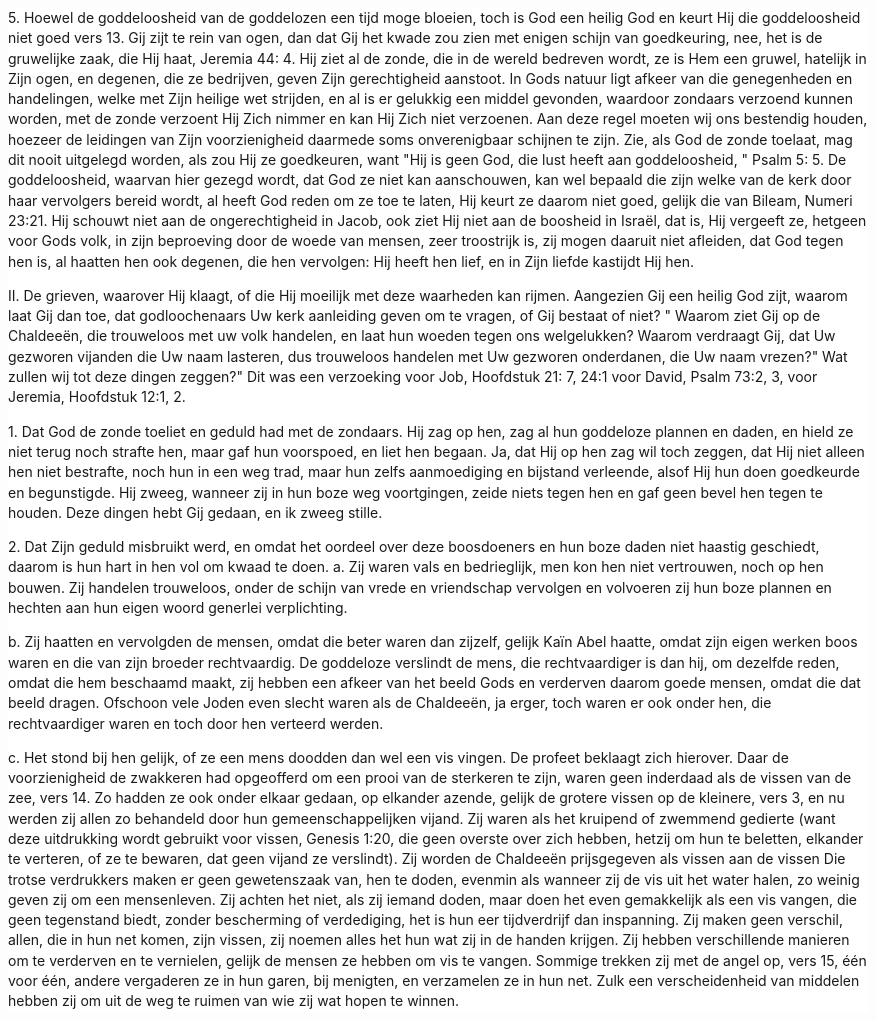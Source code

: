 5\. Hoewel de goddeloosheid van de goddelozen een tijd moge bloeien, toch is God een heilig God en keurt Hij die goddeloosheid niet goed vers 13. Gij zijt te rein van ogen, dan dat Gij het kwade zou zien met enigen schijn van goedkeuring, nee, het is de gruwelijke zaak, die Hij haat, Jeremia 44: 4. Hij ziet al de zonde, die in de wereld bedreven wordt, ze is Hem een gruwel, hatelijk in Zijn ogen, en degenen, die ze bedrijven, geven Zijn gerechtigheid aanstoot. In Gods natuur ligt afkeer van die genegenheden en handelingen, welke met Zijn heilige wet strijden, en al is er gelukkig een middel gevonden, waardoor zondaars verzoend kunnen worden, met de zonde verzoent Hij Zich nimmer en kan Hij Zich niet verzoenen. Aan deze regel moeten wij ons bestendig houden, hoezeer de leidingen van Zijn voorzienigheid daarmede soms onverenigbaar schijnen te zijn. Zie, als God de zonde toelaat, mag dit nooit uitgelegd worden, als zou Hij ze goedkeuren, want "Hij is geen God, die lust heeft aan goddeloosheid, " Psalm 5: 5. De goddeloosheid, waarvan hier gezegd wordt, dat God ze niet kan aanschouwen, kan wel bepaald die zijn welke van de kerk door haar vervolgers bereid wordt, al heeft God reden om ze toe te laten, Hij keurt ze daarom niet goed, gelijk die van Bileam, Numeri 23:21. Hij schouwt niet aan de ongerechtigheid in Jacob, ook ziet Hij niet aan de boosheid in Israël, dat is, Hij vergeeft ze, hetgeen voor Gods volk, in zijn beproeving door de woede van mensen, zeer troostrijk is, zij mogen daaruit niet afleiden, dat God tegen hen is, al haatten hen ook degenen, die hen vervolgen: Hij heeft hen lief, en in Zijn liefde kastijdt Hij hen.

II. De grieven, waarover Hij klaagt, of die Hij moeilijk met deze waarheden kan rijmen. Aangezien Gij een heilig God zijt, waarom laat Gij dan toe, dat godloochenaars Uw kerk aanleiding geven om te vragen, of Gij bestaat of niet? " Waarom ziet Gij op de Chaldeeën, die trouweloos met uw volk handelen, en laat hun woeden tegen ons welgelukken? Waarom verdraagt Gij, dat Uw gezworen vijanden die Uw naam lasteren, dus trouweloos handelen met Uw gezworen onderdanen, die Uw naam vrezen?" Wat zullen wij tot deze dingen zeggen?" Dit was een verzoeking voor Job, Hoofdstuk 21: 7, 24:1 voor David, Psalm 73:2, 3, voor Jeremia, Hoofdstuk 12:1, 2.

1\. Dat God de zonde toeliet en geduld had met de zondaars. Hij zag op hen, zag al hun goddeloze plannen en daden, en hield ze niet terug noch strafte hen, maar gaf hun voorspoed, en liet hen begaan. Ja, dat Hij op hen zag wil toch zeggen, dat Hij niet alleen hen niet bestrafte, noch hun in een weg trad, maar hun zelfs aanmoediging en bijstand verleende, alsof Hij hun doen goedkeurde en begunstigde. Hij zweeg, wanneer zij in hun boze weg voortgingen, zeide niets tegen hen en gaf geen bevel hen tegen te houden. Deze dingen hebt Gij gedaan, en ik zweeg stille.

2\. Dat Zijn geduld misbruikt werd, en omdat het oordeel over deze boosdoeners en hun boze daden niet haastig geschiedt, daarom is hun hart in hen vol om kwaad te doen.
a. Zij waren vals en bedrieglijk, men kon hen niet vertrouwen, noch op hen bouwen. Zij handelen trouweloos, onder de schijn van vrede en vriendschap vervolgen en volvoeren zij hun boze plannen en hechten aan hun eigen woord generlei verplichting.

b. Zij haatten en vervolgden de mensen, omdat die beter waren dan zijzelf, gelijk Kaïn Abel haatte, omdat zijn eigen werken boos waren en die van zijn broeder rechtvaardig. De goddeloze verslindt de mens, die rechtvaardiger is dan hij, om dezelfde reden, omdat die hem beschaamd maakt, zij hebben een afkeer van het beeld Gods en verderven daarom goede mensen, omdat die dat beeld dragen. Ofschoon vele Joden even slecht waren als de Chaldeeën, ja erger, toch waren er ook onder hen, die rechtvaardiger waren en toch door hen verteerd werden.

c. Het stond bij hen gelijk, of ze een mens doodden dan wel een vis vingen. De profeet beklaagt zich hierover. Daar de voorzienigheid de zwakkeren had opgeofferd om een prooi van de sterkeren te zijn, waren geen inderdaad als de vissen van de zee, vers 14. Zo hadden ze ook onder elkaar gedaan, op elkander azende, gelijk de grotere vissen op de kleinere, vers 3, en nu werden zij allen zo behandeld door hun gemeenschappelijken vijand. Zij waren als het kruipend of zwemmend gedierte (want deze uitdrukking wordt gebruikt voor vissen, Genesis 1:20, die geen overste over zich hebben, hetzij om hun te beletten, elkander te verteren, of ze te bewaren, dat geen vijand ze verslindt). Zij worden de Chaldeeën prijsgegeven als vissen aan de vissen Die trotse verdrukkers maken er geen gewetenszaak van, hen te doden, evenmin als wanneer zij de vis uit het water halen, zo weinig geven zij om een mensenleven. Zij achten het niet, als zij iemand doden, maar doen het even gemakkelijk als een vis vangen, die geen tegenstand biedt, zonder bescherming of verdediging, het is hun eer tijdverdrijf dan inspanning. Zij maken geen verschil, allen, die in hun net komen, zijn vissen, zij noemen alles het hun wat zij in de handen krijgen. Zij hebben verschillende manieren om te verderven en te vernielen, gelijk de mensen ze hebben om vis te vangen. Sommige trekken zij met de angel op, vers 15, één voor één, andere vergaderen ze in hun garen, bij menigten, en verzamelen ze in hun net. Zulk een verscheidenheid van middelen hebben zij om uit de weg te ruimen van wie zij wat hopen te winnen.
